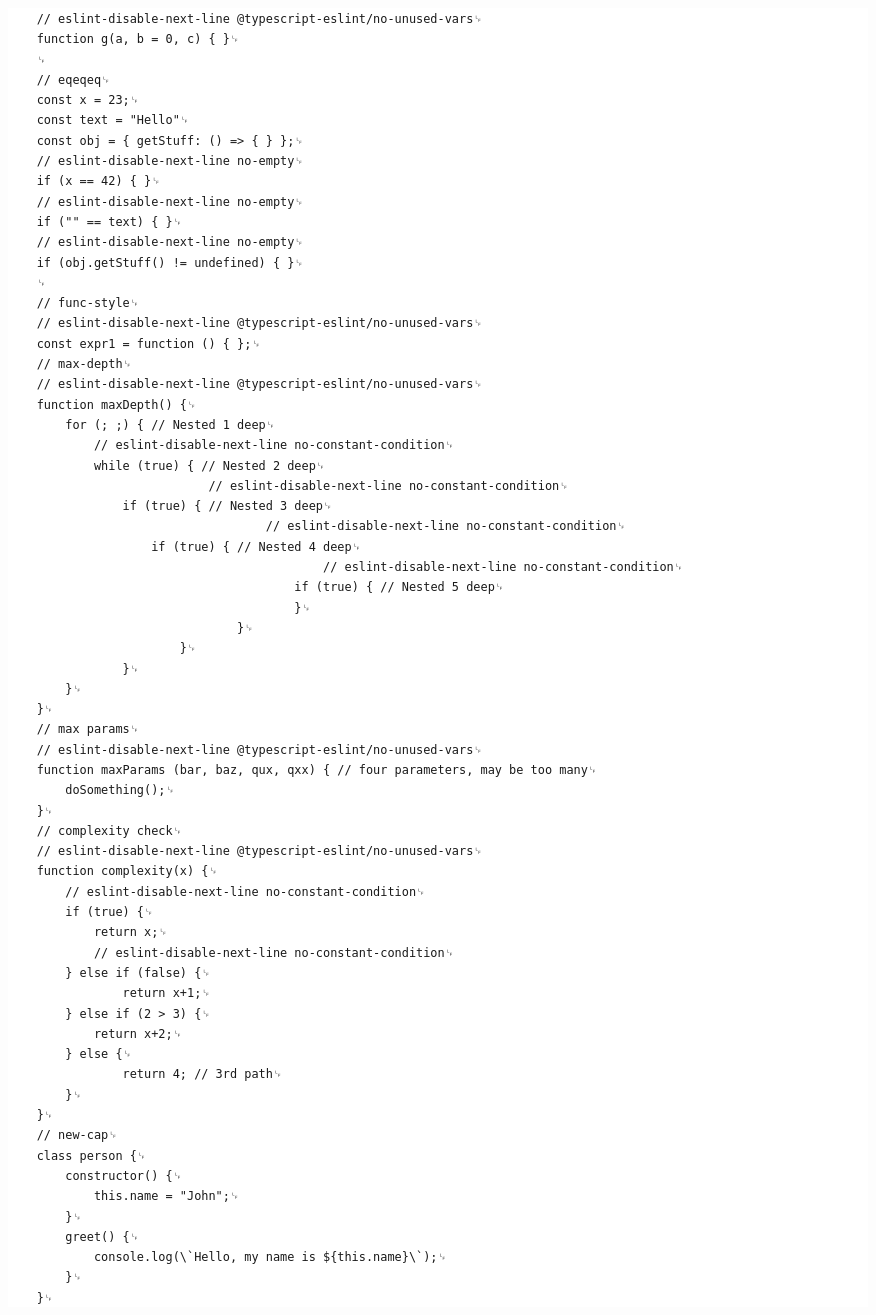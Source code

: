         // eslint-disable-next-line @typescript-eslint/no-unused-vars␊
        function g(a, b = 0, c) { }␊
        ␊
        // eqeqeq␊
        const x = 23;␊
        const text = "Hello"␊
        const obj = { getStuff: () => { } };␊
        // eslint-disable-next-line no-empty␊
        if (x == 42) { }␊
        // eslint-disable-next-line no-empty␊
        if ("" == text) { }␊
        // eslint-disable-next-line no-empty␊
        if (obj.getStuff() != undefined) { }␊
        ␊
        // func-style␊
        // eslint-disable-next-line @typescript-eslint/no-unused-vars␊
        const expr1 = function () { };␊
        // max-depth␊
        // eslint-disable-next-line @typescript-eslint/no-unused-vars␊
        function maxDepth() {␊
        	for (; ;) { // Nested 1 deep␊
        		// eslint-disable-next-line no-constant-condition␊
        		while (true) { // Nested 2 deep␊
        						// eslint-disable-next-line no-constant-condition␊
        			if (true) { // Nested 3 deep␊
        								// eslint-disable-next-line no-constant-condition␊
        				if (true) { // Nested 4 deep␊
        										// eslint-disable-next-line no-constant-condition␊
        									if (true) { // Nested 5 deep␊
        									}␊
        							}␊
        					}␊
        			}␊
        	}␊
        }␊
        // max params␊
        // eslint-disable-next-line @typescript-eslint/no-unused-vars␊
        function maxParams (bar, baz, qux, qxx) { // four parameters, may be too many␊
        	doSomething();␊
        }␊
        // complexity check␊
        // eslint-disable-next-line @typescript-eslint/no-unused-vars␊
        function complexity(x) {␊
        	// eslint-disable-next-line no-constant-condition␊
        	if (true) {␊
        		return x;␊
        		// eslint-disable-next-line no-constant-condition␊
        	} else if (false) {␊
        			return x+1;␊
        	} else if (2 > 3) {␊
        		return x+2;␊
        	} else {␊
        			return 4; // 3rd path␊
        	}␊
        }␊
        // new-cap␊
        class person {␊
        	constructor() {␊
        		this.name = "John";␊
        	}␊
        	greet() {␊
        		console.log(\`Hello, my name is ${this.name}\`);␊
        	}␊
        }␊